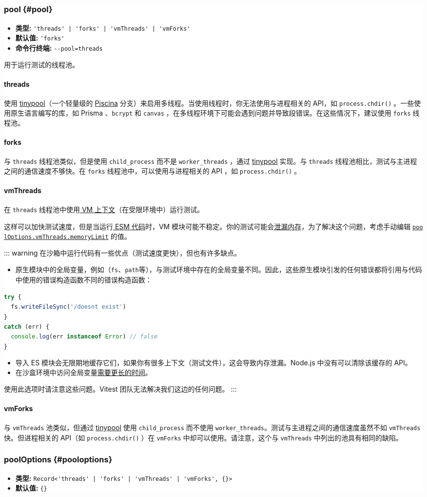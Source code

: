 ### pool<NonProjectOption /> {#pool}

- **类型:** `'threads' | 'forks' | 'vmThreads' | 'vmForks'`
- **默认值:** `'forks'`
- **命令行终端:** `--pool=threads`

用于运行测试的线程池。

#### threads<NonProjectOption />

使用 [tinypool](https://github.com/tinylibs/tinypool)（一个轻量级的 [Piscina](https://github.com/piscinajs/piscina) 分支）来启用多线程。当使用线程时，你无法使用与进程相关的 API，如 `process.chdir()` 。一些使用原生语言编写的库，如 Prisma 、`bcrypt` 和 `canvas` ，在多线程环境下可能会遇到问题并导致段错误。在这些情况下，建议使用 `forks` 线程池。

#### forks<NonProjectOption />

与 `threads` 线程池类似，但是使用 `child_process` 而不是 `worker_threads` ，通过 [tinypool](https://github.com/tinylibs/tinypool) 实现。与 `threads` 线程池相比，测试与主进程之间的通信速度不够快。在 `forks` 线程池中，可以使用与进程相关的 API ，如 `process.chdir()` 。

#### vmThreads<NonProjectOption />

在 `threads` 线程池中使用[ VM 上下文](https://nodejs.org/api/vm.html)（在受限环境中）运行测试。

这样可以加快测试速度，但是当运行[ ESM 代码](https://github.com/nodejs/node/issues/37648)时，VM 模块可能不稳定。你的测试可能会[泄漏内存](https://github.com/nodejs/node/issues/33439)，为了解决这个问题，考虑手动编辑 [`poolOptions.vmThreads.memoryLimit`](#pooloptions-vmthreads-memorylimit) 的值。

::: warning
在沙箱中运行代码有一些优点（测试速度更快），但也有许多缺点。

- 原生模块中的全局变量，例如（`fs`、`path`等），与测试环境中存在的全局变量不同。因此，这些原生模块引发的任何错误都将引用与代码中使用的错误构造函数不同的错误构造函数：

```ts
try {
  fs.writeFileSync('/doesnt exist')
}
catch (err) {
  console.log(err instanceof Error) // false
}
```

- 导入 ES 模块会无限期地缓存它们，如果你有很多上下文（测试文件），这会导致内存泄漏。Node.js 中没有可以清除该缓存的 API。
- 在沙盒环境中访问全局变量[需要更长的时间](https://github.com/nodejs/node/issues/31658)。

使用此选项时请注意这些问题。Vitest 团队无法解决我们这边的任何问题。
:::

#### vmForks<NonProjectOption />

与 `vmThreads` 池类似，但通过 [tinypool](https://github.com/tinylibs/tinypool) 使用 `child_process` 而不使用 `worker_threads`。测试与主进程之间的通信速度虽然不如 `vmThreads` 快。但进程相关的 API（如 `process.chdir()` ）在 `vmForks` 中却可以使用。请注意，这个与 `vmThreads` 中列出的池具有相同的缺陷。

### poolOptions<NonProjectOption /> {#pooloptions}

- **类型:** `Record<'threads' | 'forks' | 'vmThreads' | 'vmForks', {}>`
- **默认值:** `{}`
